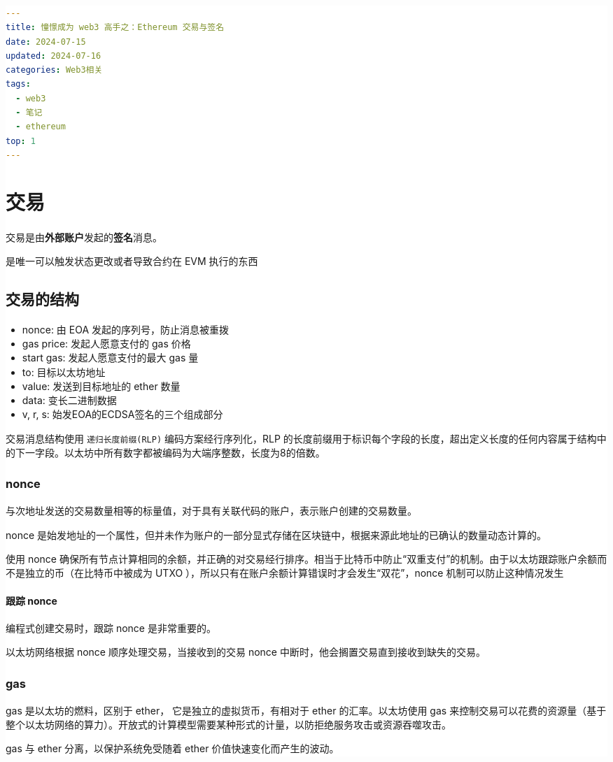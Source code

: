 ```yaml
---
title: 憧憬成为 web3 高手之：Ethereum 交易与签名
date: 2024-07-15
updated: 2024-07-16
categories: Web3相关
tags:
  - web3
  - 笔记
  - ethereum
top: 1
---
```

# 交易

交易是由**外部账户**发起的**签名**消息。

是唯一可以触发状态更改或者导致合约在 EVM 执行的东西

## 交易的结构

- nonce: 由 EOA 发起的序列号，防止消息被重拨
- gas price: 发起人愿意支付的 gas 价格
- start gas: 发起人愿意支付的最大 gas 量
- to: 目标以太坊地址
- value: 发送到目标地址的 ether 数量
- data: 变长二进制数据
- v, r, s: 始发EOA的ECDSA签名的三个组成部分

交易消息结构使用 `递归长度前缀(RLP)` 编码方案经行序列化，RLP 的长度前缀用于标识每个字段的长度，超出定义长度的任何内容属于结构中的下一字段。以太坊中所有数字都被编码为大端序整数，长度为8的倍数。

### nonce

与次地址发送的交易数量相等的标量值，对于具有关联代码的账户，表示账户创建的交易数量。

nonce 是始发地址的一个属性，但并未作为账户的一部分显式存储在区块链中，根据来源此地址的已确认的数量动态计算的。

使用 nonce 确保所有节点计算相同的余额，并正确的对交易经行排序。相当于比特币中防止“双重支付”的机制。由于以太坊跟踪账户余额而不是独立的币（在比特币中被成为 UTXO ），所以只有在账户余额计算错误时才会发生“双花”，nonce 机制可以防止这种情况发生

#### 跟踪 nonce

编程式创建交易时，跟踪 nonce 是非常重要的。

以太坊网络根据 nonce 顺序处理交易，当接收到的交易 nonce 中断时，他会搁置交易直到接收到缺失的交易。

### gas

gas 是以太坊的燃料，区别于 ether， 它是独立的虚拟货币，有相对于 ether 的汇率。以太坊使用 gas 来控制交易可以花费的资源量（基于整个以太坊网络的算力）。开放式的计算模型需要某种形式的计量，以防拒绝服务攻击或资源吞噬攻击。

gas 与 ether 分离，以保护系统免受随着 ether 价值快速变化而产生的波动。
